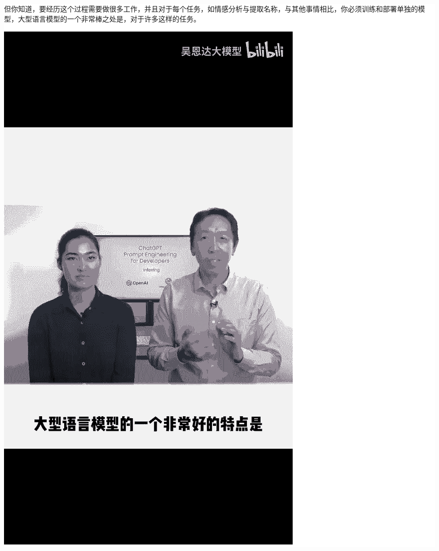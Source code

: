 但你知道，要经历这个过程需要做很多工作，并且对于每个任务，如情感分析与提取名称，与其他事情相比，你必须训练和部署单独的模型，大型语言模型的一个非常棒之处是，对于许多这样的任务。



![](img/9109840d3d4818ef403e55e2f2abf2a9_11.png)
